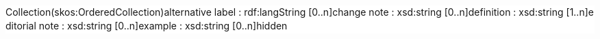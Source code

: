 Collection</text><text fill="#000000" font-family="sans-serif" font-size="14" lengthAdjust="spacing" textLength="179" x="177.5" y="24.9951">(skos:OrderedCollection)</text><line style="stroke:#181818;stroke-width:0.5;" x1="21.5" x2="358.5" y1="33.2969" y2="33.2969"/><text fill="#000000" font-family="sans-serif" font-size="14" lengthAdjust="spacing" textLength="79" x="26.5" y="50.292">alternative</text><text fill="#000000" font-family="sans-serif" font-size="14" lengthAdjust="spacing" textLength="4" x="105.5" y="50.292"> </text><text fill="#000000" font-family="sans-serif" font-size="14" lengthAdjust="spacing" textLength="35" x="109.5" y="50.292">label</text><text fill="#000000" font-family="sans-serif" font-size="14" lengthAdjust="spacing" textLength="4" x="144.5" y="50.292"> </text><text fill="#000000" font-family="sans-serif" font-size="14" lengthAdjust="spacing" textLength="5" x="148.5" y="50.292">:</text><text fill="#000000" font-family="sans-serif" font-size="14" lengthAdjust="spacing" textLength="4" x="153.5" y="50.292"> </text><text fill="#000000" font-family="sans-serif" font-size="14" font-style="italic" lengthAdjust="spacing" textLength="98" x="157.5" y="50.292">rdf:langString</text><text fill="#000000" font-family="sans-serif" font-size="14" lengthAdjust="spacing" textLength="4" x="255.5" y="50.292"> </text><text fill="#000000" font-family="sans-serif" font-size="14" lengthAdjust="spacing" textLength="38" x="259.5" y="50.292">[0..n]</text><text fill="#000000" font-family="sans-serif" font-size="14" lengthAdjust="spacing" textLength="52" x="26.5" y="66.5889">change</text><text fill="#000000" font-family="sans-serif" font-size="14" lengthAdjust="spacing" textLength="4" x="78.5" y="66.5889"> </text><text fill="#000000" font-family="sans-serif" font-size="14" lengthAdjust="spacing" textLength="34" x="82.5" y="66.5889">note</text><text fill="#000000" font-family="sans-serif" font-size="14" lengthAdjust="spacing" textLength="4" x="116.5" y="66.5889"> </text><text fill="#000000" font-family="sans-serif" font-size="14" lengthAdjust="spacing" textLength="5" x="120.5" y="66.5889">:</text><text fill="#000000" font-family="sans-serif" font-size="14" lengthAdjust="spacing" textLength="4" x="125.5" y="66.5889"> </text><text fill="#000000" font-family="sans-serif" font-size="14" font-style="italic" lengthAdjust="spacing" textLength="69" x="129.5" y="66.5889">xsd:string</text><text fill="#000000" font-family="sans-serif" font-size="14" lengthAdjust="spacing" textLength="4" x="198.5" y="66.5889"> </text><text fill="#000000" font-family="sans-serif" font-size="14" lengthAdjust="spacing" textLength="38" x="202.5" y="66.5889">[0..n]</text><text fill="#000000" font-family="sans-serif" font-size="14" lengthAdjust="spacing" textLength="70" x="26.5" y="82.8857">definition</text><text fill="#000000" font-family="sans-serif" font-size="14" lengthAdjust="spacing" textLength="4" x="96.5" y="82.8857"> </text><text fill="#000000" font-family="sans-serif" font-size="14" lengthAdjust="spacing" textLength="5" x="100.5" y="82.8857">:</text><text fill="#000000" font-family="sans-serif" font-size="14" lengthAdjust="spacing" textLength="4" x="105.5" y="82.8857"> </text><text fill="#000000" font-family="sans-serif" font-size="14" font-style="italic" lengthAdjust="spacing" textLength="69" x="109.5" y="82.8857">xsd:string</text><text fill="#000000" font-family="sans-serif" font-size="14" lengthAdjust="spacing" textLength="4" x="178.5" y="82.8857"> </text><text fill="#000000" font-family="sans-serif" font-size="14" lengthAdjust="spacing" textLength="38" x="182.5" y="82.8857">[1..n]</text><text fill="#000000" font-family="sans-serif" font-size="14" lengthAdjust="spacing" textLength="60" x="26.5" y="99.1826">editorial</text><text fill="#000000" font-family="sans-serif" font-size="14" lengthAdjust="spacing" textLength="4" x="86.5" y="99.1826"> </text><text fill="#000000" font-family="sans-serif" font-size="14" lengthAdjust="spacing" textLength="34" x="90.5" y="99.1826">note</text><text fill="#000000" font-family="sans-serif" font-size="14" lengthAdjust="spacing" textLength="4" x="124.5" y="99.1826"> </text><text fill="#000000" font-family="sans-serif" font-size="14" lengthAdjust="spacing" textLength="5" x="128.5" y="99.1826">:</text><text fill="#000000" font-family="sans-serif" font-size="14" lengthAdjust="spacing" textLength="4" x="133.5" y="99.1826"> </text><text fill="#000000" font-family="sans-serif" font-size="14" font-style="italic" lengthAdjust="spacing" textLength="69" x="137.5" y="99.1826">xsd:string</text><text fill="#000000" font-family="sans-serif" font-size="14" lengthAdjust="spacing" textLength="4" x="206.5" y="99.1826"> </text><text fill="#000000" font-family="sans-serif" font-size="14" lengthAdjust="spacing" textLength="38" x="210.5" y="99.1826">[0..n]</text><text fill="#000000" font-family="sans-serif" font-size="14" lengthAdjust="spacing" textLength="62" x="26.5" y="115.4795">example</text><text fill="#000000" font-family="sans-serif" font-size="14" lengthAdjust="spacing" textLength="4" x="88.5" y="115.4795"> </text><text fill="#000000" font-family="sans-serif" font-size="14" lengthAdjust="spacing" textLength="5" x="92.5" y="115.4795">:</text><text fill="#000000" font-family="sans-serif" font-size="14" lengthAdjust="spacing" textLength="4" x="97.5" y="115.4795"> </text><text fill="#000000" font-family="sans-serif" font-size="14" font-style="italic" lengthAdjust="spacing" textLength="69" x="101.5" y="115.4795">xsd:string</text><text fill="#000000" font-family="sans-serif" font-size="14" lengthAdjust="spacing" textLength="4" x="170.5" y="115.4795"> </text><text fill="#000000" font-family="sans-serif" font-size="14" lengthAdjust="spacing" textLength="38" x="174.5" y="115.4795">[0..n]</text><text fill="#000000" font-family="sans-serif" font-size="14" lengthAdjust="spacing" textLength="49" x="26.5" y="131.7764">hidden</text>